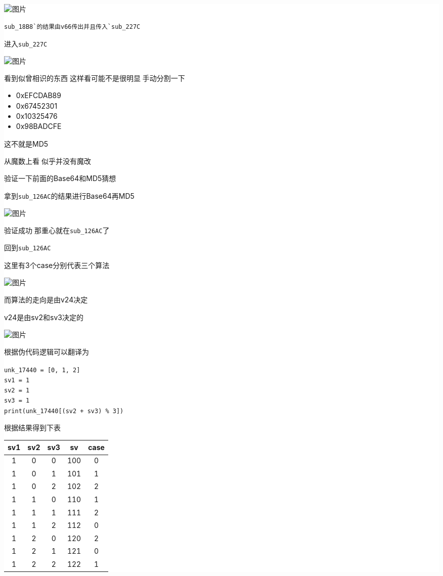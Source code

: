 ![图片](https://mmbiz.qpic.cn/mmbiz_png/Em7AaVMQYsMmKnbNgDPsLwsm4lA51vD3T7JKRvNvuMibFU7bKDoSyCrNucc64FLcBOeIPncAiariavvfNSUoicL6Ow/640?wx_fmt=png&tp=webp&wxfrom=5&wx_lazy=1&wx_co=1)

```
sub_18B8`的结果由v66传出并且传入`sub_227C
```

进入`sub_227C`

![图片](https://mmbiz.qpic.cn/mmbiz_png/Em7AaVMQYsMmKnbNgDPsLwsm4lA51vD3VniarJKbjsyCyZRicJVakvFIr8x2ic9WMZYPboYmWfKO5n77SAEImkSag/640?wx_fmt=png&tp=webp&wxfrom=5&wx_lazy=1&wx_co=1)

看到似曾相识的东西 这样看可能不是很明显 手动分割一下

- 0xEFCDAB89
- 0x67452301
- 0x10325476
- 0x98BADCFE

这不就是MD5

从魔数上看 似乎并没有魔改

验证一下前面的Base64和MD5猜想

拿到`sub_126AC`的结果进行Base64再MD5

![图片](https://mmbiz.qpic.cn/mmbiz_png/Em7AaVMQYsMmKnbNgDPsLwsm4lA51vD3lZqkcupajkicoHicraE5DaZImWF87dtgSVeV3ynAcgKL2VdwhJYgdjuw/640?wx_fmt=png&tp=webp&wxfrom=5&wx_lazy=1&wx_co=1)

验证成功 那重心就在`sub_126AC`了

回到`sub_126AC`

这里有3个case分别代表三个算法

![图片](https://mmbiz.qpic.cn/mmbiz_png/Em7AaVMQYsMmKnbNgDPsLwsm4lA51vD3c2aQyU1k67hgqOsOtFQHicic1IftGPKg3lyMiahKlgYrOao5TCtFqiaqkg/640?wx_fmt=png&tp=webp&wxfrom=5&wx_lazy=1&wx_co=1)

而算法的走向是由v24决定

v24是由sv2和sv3决定的

![图片](https://mmbiz.qpic.cn/mmbiz_png/Em7AaVMQYsMmKnbNgDPsLwsm4lA51vD3gBFOCAzTqSScGk2pGvj9LXZzcnZLKXC52cIszAfy0ljrqOwSODGicibg/640?wx_fmt=png&tp=webp&wxfrom=5&wx_lazy=1&wx_co=1)

根据伪代码逻辑可以翻译为

```
unk_17440 = [0, 1, 2]
sv1 = 1
sv2 = 1
sv3 = 1
print(unk_17440[(sv2 + sv3) % 3])
```

根据结果得到下表

| sv1  | sv2  | sv3  |  sv  | case |
| :--: | :--: | :--: | :--: | :--: |
|  1   |  0   |  0   | 100  |  0   |
|  1   |  0   |  1   | 101  |  1   |
|  1   |  0   |  2   | 102  |  2   |
|  1   |  1   |  0   | 110  |  1   |
|  1   |  1   |  1   | 111  |  2   |
|  1   |  1   |  2   | 112  |  0   |
|  1   |  2   |  0   | 120  |  2   |
|  1   |  2   |  1   | 121  |  0   |
|  1   |  2   |  2   | 122  |  1   |
